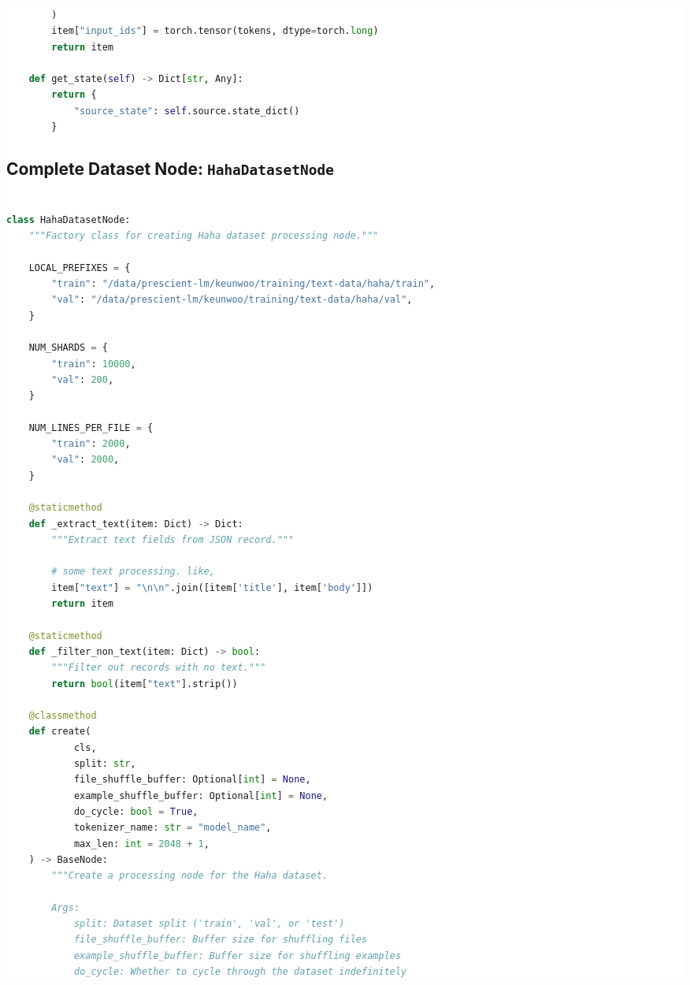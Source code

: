 ```python
        )
        item["input_ids"] = torch.tensor(tokens, dtype=torch.long)
        return item

    def get_state(self) -> Dict[str, Any]:
        return {
            "source_state": self.source.state_dict()
        }
```

## Complete Dataset Node: `HahaDatasetNode`

```python

class HahaDatasetNode:
    """Factory class for creating Haha dataset processing node."""

    LOCAL_PREFIXES = {
        "train": "/data/prescient-lm/keunwoo/training/text-data/haha/train",
        "val": "/data/prescient-lm/keunwoo/training/text-data/haha/val",
    }

    NUM_SHARDS = {
        "train": 10000,
        "val": 200,
    }

    NUM_LINES_PER_FILE = {
        "train": 2000,
        "val": 2000,
    }

    @staticmethod
    def _extract_text(item: Dict) -> Dict:
        """Extract text fields from JSON record."""

        # some text processing. like, 
        item["text"] = "\n\n".join([item['title'], item['body']])
        return item
    
    @staticmethod
    def _filter_non_text(item: Dict) -> bool:
        """Filter out records with no text."""
        return bool(item["text"].strip())

    @classmethod
    def create(
            cls,
            split: str,
            file_shuffle_buffer: Optional[int] = None,
            example_shuffle_buffer: Optional[int] = None,
            do_cycle: bool = True,
            tokenizer_name: str = "model_name",
            max_len: int = 2048 + 1,
    ) -> BaseNode:
        """Create a processing node for the Haha dataset.

        Args:
            split: Dataset split ('train', 'val', or 'test')
            file_shuffle_buffer: Buffer size for shuffling files
            example_shuffle_buffer: Buffer size for shuffling examples
            do_cycle: Whether to cycle through the dataset indefinitely

```